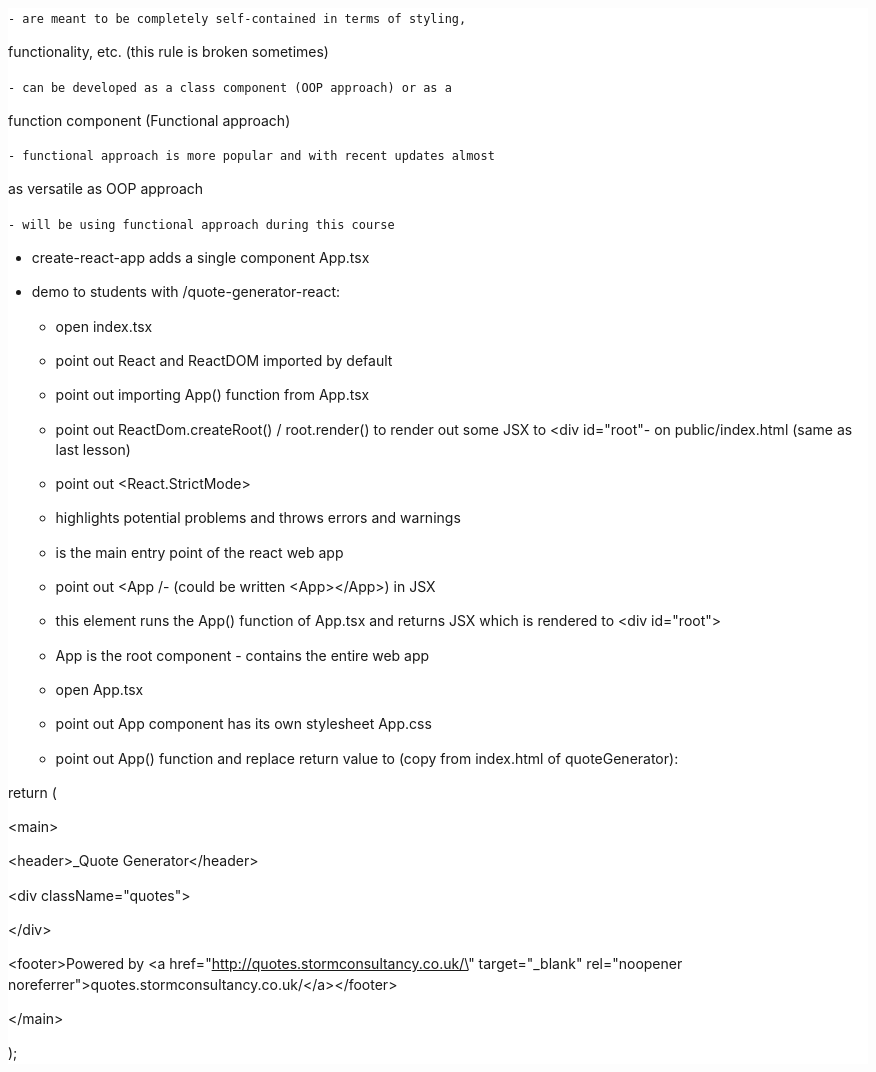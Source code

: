 	- are meant to be completely self-contained in terms of styling,
functionality, etc. (this rule is broken sometimes)

	- can be developed as a class component (OOP approach) or as a
function component (Functional approach)

	- functional approach is more popular and with recent updates almost
as versatile as OOP approach

	- will be using functional approach during this course

- create-react-app adds a single component App.tsx

- demo to students with /quote-generator-react:

	- open index.tsx

	- point out React and ReactDOM imported by default

	- point out importing App() function from App.tsx

	- point out ReactDom.createRoot() / root.render() to render out some
JSX to \<div id="root"- on public/index.html (same as last lesson)

	- point out \<React.StrictMode\>

	- highlights potential problems and throws errors and warnings

	- is the main entry point of the react web app

	- point out \<App /- (could be written \<App\>\</App\>) in JSX

	- this element runs the App() function of App.tsx and returns JSX
which is rendered to \<div id="root"\>

	- App is the root component - contains the entire web app

	- open App.tsx

	- point out App component has its own stylesheet App.css

	- point out App() function and replace return value to (copy from
index.html of quoteGenerator):

return (

\<main\>

\<header\>\_Quote Generator\</header\>

\<div className=\"quotes\"\>

\</div\>

\<footer\>Powered by \<a
href=\"http://quotes.stormconsultancy.co.uk/\" target=\"\_blank\"
rel=\"noopener
noreferrer\"\>quotes.stormconsultancy.co.uk/\</a\>\</footer\>

\</main\>

);
